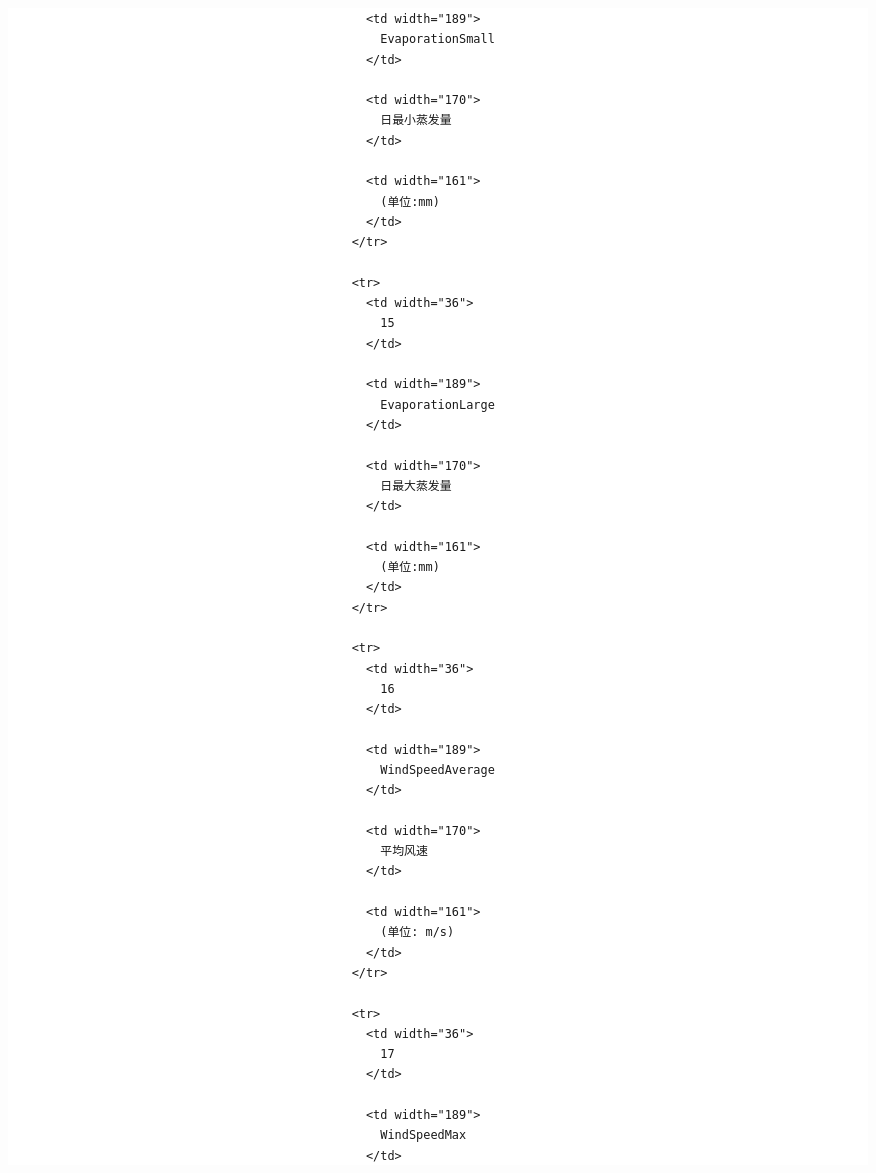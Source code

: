                                                       <td width="189">
                                                        EvaporationSmall
                                                      </td>
                                                      
                                                      <td width="170">
                                                        日最小蒸发量
                                                      </td>
                                                      
                                                      <td width="161">
                                                        (单位:mm)
                                                      </td>
                                                    </tr>
                                                    
                                                    <tr>
                                                      <td width="36">
                                                        15
                                                      </td>
                                                      
                                                      <td width="189">
                                                        EvaporationLarge
                                                      </td>
                                                      
                                                      <td width="170">
                                                        日最大蒸发量
                                                      </td>
                                                      
                                                      <td width="161">
                                                        (单位:mm)
                                                      </td>
                                                    </tr>
                                                    
                                                    <tr>
                                                      <td width="36">
                                                        16
                                                      </td>
                                                      
                                                      <td width="189">
                                                        WindSpeedAverage
                                                      </td>
                                                      
                                                      <td width="170">
                                                        平均风速
                                                      </td>
                                                      
                                                      <td width="161">
                                                        (单位: m/s)
                                                      </td>
                                                    </tr>
                                                    
                                                    <tr>
                                                      <td width="36">
                                                        17
                                                      </td>
                                                      
                                                      <td width="189">
                                                        WindSpeedMax
                                                      </td>
                                                      